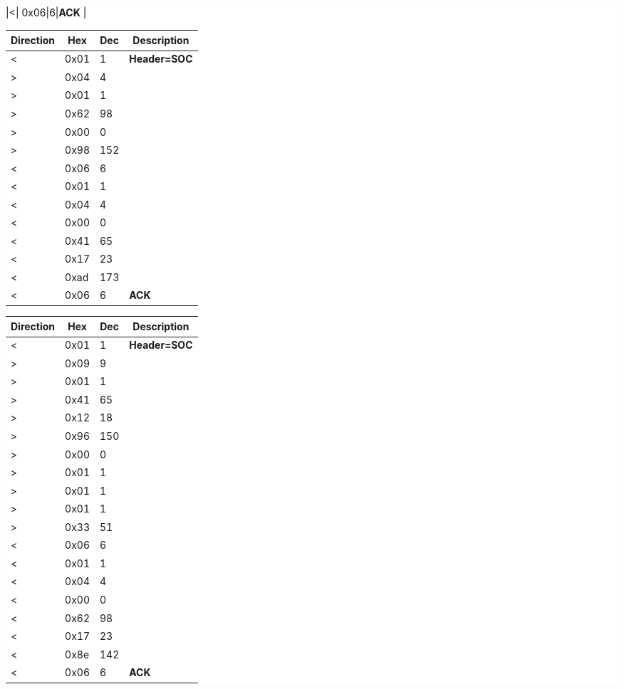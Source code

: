 |<| 0x06|6|__ACK__ |

|Direction|Hex|Dec|Description|
|---|---|---|---|
|<| 0x01|1|__Header=SOC__|
|>| 0x04|4| |
|>| 0x01|1| |
|>| 0x62|98| |
|>| 0x00|0| |
|>| 0x98|152| |
|<| 0x06|6| |
|<| 0x01|1| |
|<| 0x04|4| |
|<| 0x00|0| |
|<| 0x41|65| |
|<| 0x17|23| |
|<| 0xad|173| |
|<| 0x06|6|__ACK__ |

|Direction|Hex|Dec|Description|
|---|---|---|---|
|<| 0x01|1|__Header=SOC__|
|>| 0x09|9| |
|>| 0x01|1| |
|>| 0x41|65| |
|>| 0x12|18| |
|>| 0x96|150| |
|>| 0x00|0| |
|>| 0x01|1| |
|>| 0x01|1| |
|>| 0x01|1| |
|>| 0x33|51| |
|<| 0x06|6| |
|<| 0x01|1| |
|<| 0x04|4| |
|<| 0x00|0| |
|<| 0x62|98| |
|<| 0x17|23| |
|<| 0x8e|142| |
|<| 0x06|6|__ACK__ |
